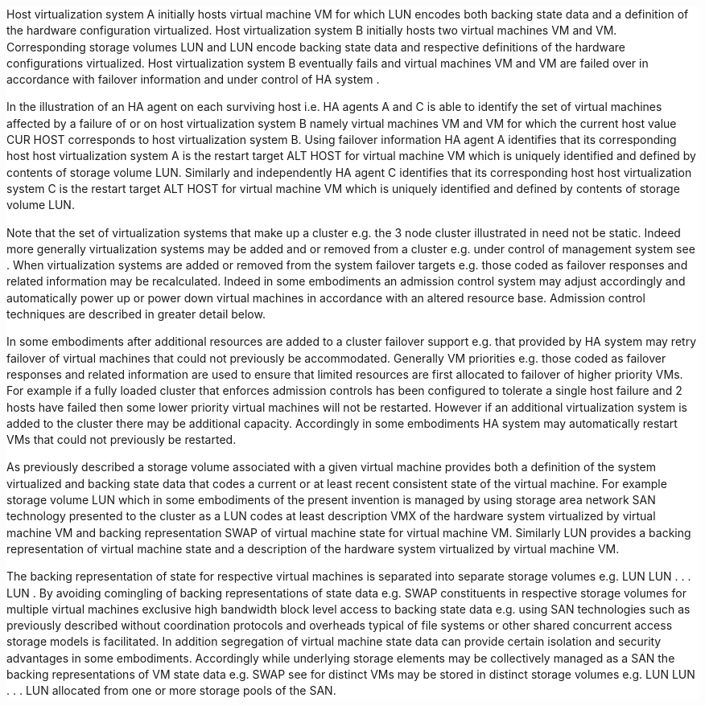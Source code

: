Host virtualization system A initially hosts virtual machine VM for which LUN encodes both backing state data and a definition of the hardware configuration virtualized. Host virtualization system B initially hosts two virtual machines VM and VM. Corresponding storage volumes LUN and LUN encode backing state data and respective definitions of the hardware configurations virtualized. Host virtualization system B eventually fails and virtual machines VM and VM are failed over in accordance with failover information and under control of HA system .

In the illustration of an HA agent on each surviving host i.e. HA agents A and C is able to identify the set of virtual machines affected by a failure of or on host virtualization system B namely virtual machines VM and VM for which the current host value CUR HOST corresponds to host virtualization system B. Using failover information HA agent A identifies that its corresponding host host virtualization system A is the restart target ALT HOST for virtual machine VM which is uniquely identified and defined by contents of storage volume LUN. Similarly and independently HA agent C identifies that its corresponding host host virtualization system C is the restart target ALT HOST for virtual machine VM which is uniquely identified and defined by contents of storage volume LUN.

Note that the set of virtualization systems that make up a cluster e.g. the 3 node cluster illustrated in need not be static. Indeed more generally virtualization systems may be added and or removed from a cluster e.g. under control of management system see . When virtualization systems are added or removed from the system failover targets e.g. those coded as failover responses and related information may be recalculated. Indeed in some embodiments an admission control system may adjust accordingly and automatically power up or power down virtual machines in accordance with an altered resource base. Admission control techniques are described in greater detail below.

In some embodiments after additional resources are added to a cluster failover support e.g. that provided by HA system may retry failover of virtual machines that could not previously be accommodated. Generally VM priorities e.g. those coded as failover responses and related information are used to ensure that limited resources are first allocated to failover of higher priority VMs. For example if a fully loaded cluster that enforces admission controls has been configured to tolerate a single host failure and 2 hosts have failed then some lower priority virtual machines will not be restarted. However if an additional virtualization system is added to the cluster there may be additional capacity. Accordingly in some embodiments HA system may automatically restart VMs that could not previously be restarted.

As previously described a storage volume associated with a given virtual machine provides both a definition of the system virtualized and backing state data that codes a current or at least recent consistent state of the virtual machine. For example storage volume LUN which in some embodiments of the present invention is managed by using storage area network SAN technology presented to the cluster as a LUN codes at least description VMX of the hardware system virtualized by virtual machine VM and backing representation SWAP of virtual machine state for virtual machine VM. Similarly LUN provides a backing representation of virtual machine state and a description of the hardware system virtualized by virtual machine VM.

The backing representation of state for respective virtual machines is separated into separate storage volumes e.g. LUN LUN . . . LUN . By avoiding comingling of backing representations of state data e.g. SWAP constituents in respective storage volumes for multiple virtual machines exclusive high bandwidth block level access to backing state data e.g. using SAN technologies such as previously described without coordination protocols and overheads typical of file systems or other shared concurrent access storage models is facilitated. In addition segregation of virtual machine state data can provide certain isolation and security advantages in some embodiments. Accordingly while underlying storage elements may be collectively managed as a SAN the backing representations of VM state data e.g. SWAP see for distinct VMs may be stored in distinct storage volumes e.g. LUN LUN . . . LUN allocated from one or more storage pools of the SAN.
